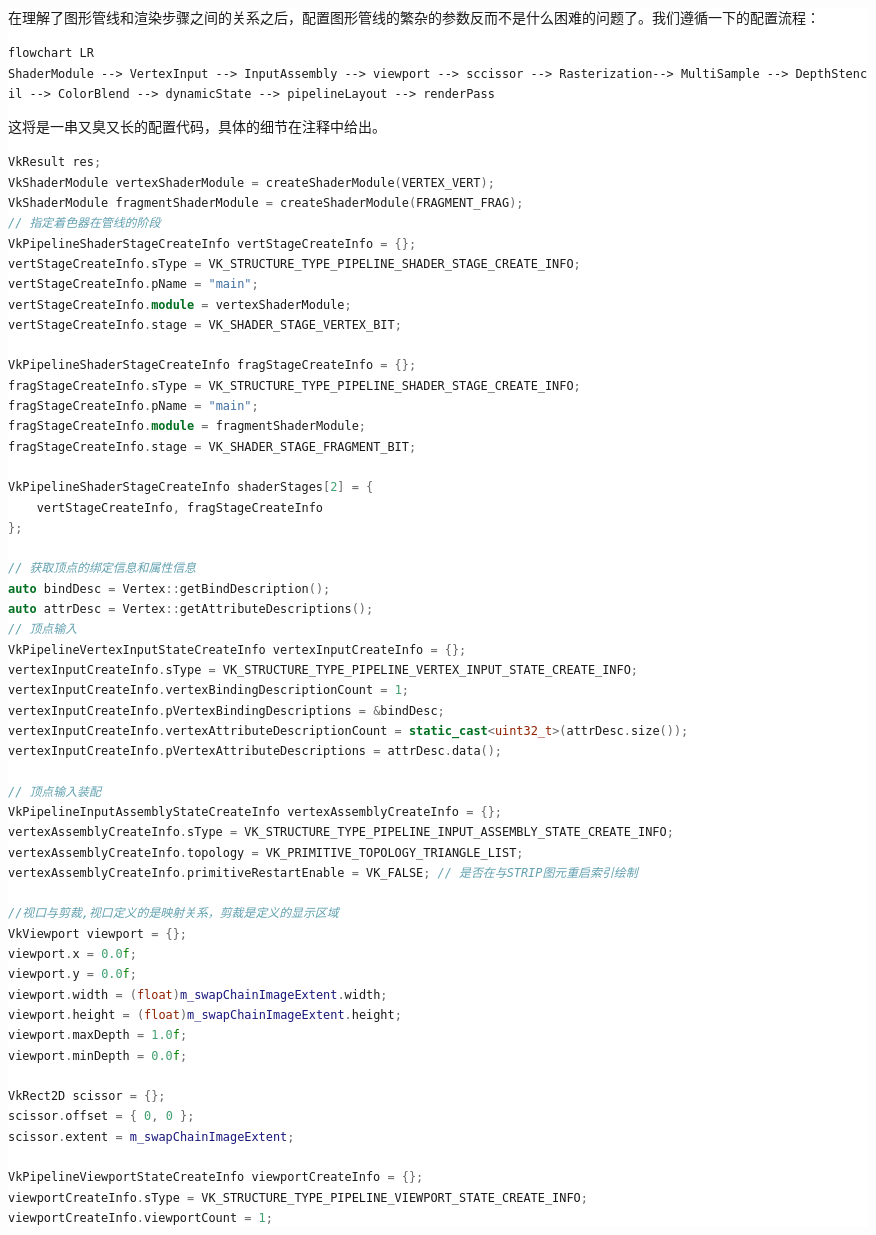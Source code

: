 在理解了图形管线和渲染步骤之间的关系之后，配置图形管线的繁杂的参数反而不是什么困难的问题了。我们遵循一下的配置流程：

```mermaid
flowchart LR
ShaderModule --> VertexInput --> InputAssembly --> viewport --> sccissor --> Rasterization--> MultiSample --> DepthStencil --> ColorBlend --> dynamicState --> pipelineLayout --> renderPass

```

这将是一串又臭又长的配置代码，具体的细节在注释中给出。

```c++
VkResult res;
VkShaderModule vertexShaderModule = createShaderModule(VERTEX_VERT);
VkShaderModule fragmentShaderModule = createShaderModule(FRAGMENT_FRAG);
// 指定着色器在管线的阶段
VkPipelineShaderStageCreateInfo vertStageCreateInfo = {};
vertStageCreateInfo.sType = VK_STRUCTURE_TYPE_PIPELINE_SHADER_STAGE_CREATE_INFO;
vertStageCreateInfo.pName = "main";
vertStageCreateInfo.module = vertexShaderModule;
vertStageCreateInfo.stage = VK_SHADER_STAGE_VERTEX_BIT;

VkPipelineShaderStageCreateInfo fragStageCreateInfo = {};
fragStageCreateInfo.sType = VK_STRUCTURE_TYPE_PIPELINE_SHADER_STAGE_CREATE_INFO;
fragStageCreateInfo.pName = "main";
fragStageCreateInfo.module = fragmentShaderModule;
fragStageCreateInfo.stage = VK_SHADER_STAGE_FRAGMENT_BIT;

VkPipelineShaderStageCreateInfo shaderStages[2] = {
	vertStageCreateInfo, fragStageCreateInfo
};

// 获取顶点的绑定信息和属性信息
auto bindDesc = Vertex::getBindDescription();
auto attrDesc = Vertex::getAttributeDescriptions();
// 顶点输入
VkPipelineVertexInputStateCreateInfo vertexInputCreateInfo = {};
vertexInputCreateInfo.sType = VK_STRUCTURE_TYPE_PIPELINE_VERTEX_INPUT_STATE_CREATE_INFO;
vertexInputCreateInfo.vertexBindingDescriptionCount = 1;
vertexInputCreateInfo.pVertexBindingDescriptions = &bindDesc;
vertexInputCreateInfo.vertexAttributeDescriptionCount = static_cast<uint32_t>(attrDesc.size());
vertexInputCreateInfo.pVertexAttributeDescriptions = attrDesc.data();

// 顶点输入装配
VkPipelineInputAssemblyStateCreateInfo vertexAssemblyCreateInfo = {};
vertexAssemblyCreateInfo.sType = VK_STRUCTURE_TYPE_PIPELINE_INPUT_ASSEMBLY_STATE_CREATE_INFO;
vertexAssemblyCreateInfo.topology = VK_PRIMITIVE_TOPOLOGY_TRIANGLE_LIST;
vertexAssemblyCreateInfo.primitiveRestartEnable = VK_FALSE;	// 是否在与STRIP图元重启索引绘制

//视口与剪裁,视口定义的是映射关系，剪裁是定义的显示区域
VkViewport viewport = {};
viewport.x = 0.0f;
viewport.y = 0.0f;
viewport.width = (float)m_swapChainImageExtent.width;
viewport.height = (float)m_swapChainImageExtent.height;
viewport.maxDepth = 1.0f;
viewport.minDepth = 0.0f;

VkRect2D scissor = {};
scissor.offset = { 0, 0 };
scissor.extent = m_swapChainImageExtent;

VkPipelineViewportStateCreateInfo viewportCreateInfo = {};
viewportCreateInfo.sType = VK_STRUCTURE_TYPE_PIPELINE_VIEWPORT_STATE_CREATE_INFO;
viewportCreateInfo.viewportCount = 1;
```

[Vulkan Tutorial EN]: https://vulkan-tutorial.com/
[Vulkan Tutorial CN]: https://github.com/fangcun010/VulkanTutorialCN